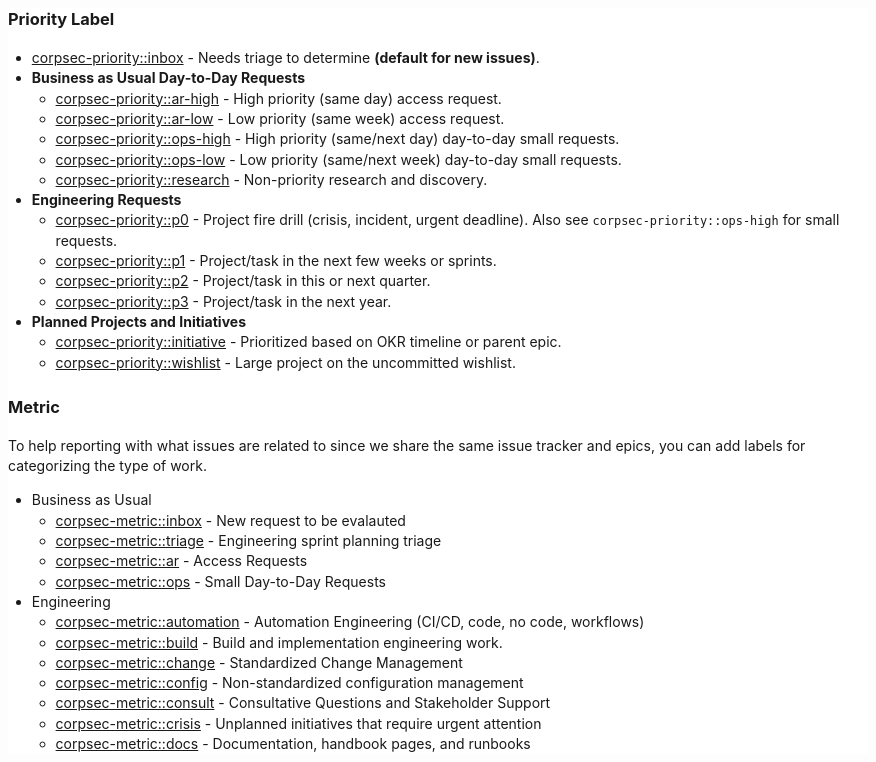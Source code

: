 ### Priority Label

- [corpsec-priority::inbox](https://example_company.com/groups/example_company-com/-/issues?label_name%5B%5D=corpsec-priority%3A%3Ainbox) - Needs triage to determine **(default for new issues)**.
- **Business as Usual Day-to-Day Requests**
  - [corpsec-priority::ar-high](https://example_company.com/groups/example_company-com/-/issues?label_name%5B%5D=corpsec-priority%3A%3Aar-high) - High priority (same day) access request.
  - [corpsec-priority::ar-low](https://example_company.com/groups/example_company-com/-/issues?label_name%5B%5D=corpsec-priority%3A%3Aar-low) - Low priority (same week) access request.
  - [corpsec-priority::ops-high](https://example_company.com/groups/example_company-com/-/issues?label_name%5B%5D=corpsec-priority%3A%3Aops-high) - High priority (same/next day) day-to-day small requests.
  - [corpsec-priority::ops-low](https://example_company.com/groups/example_company-com/-/issues?label_name%5B%5D=corpsec-priority%3A%3Aops-low) - Low priority (same/next week) day-to-day small requests.
  - [corpsec-priority::research](https://example_company.com/groups/example_company-com/-/issues?label_name%5B%5D=corpsec-priority%3A%3Aresearch) - Non-priority research and discovery.
- **Engineering Requests**
  - [corpsec-priority::p0](https://example_company.com/groups/example_company-com/-/issues?label_name%5B%5D=corpsec-priority%3A%3Ap0) - Project fire drill (crisis, incident, urgent deadline). Also see `corpsec-priority::ops-high` for small requests.
  - [corpsec-priority::p1](https://example_company.com/groups/example_company-com/-/issues?label_name%5B%5D=corpsec-priority%3A%3Ap1) - Project/task in the next few weeks or sprints.
  - [corpsec-priority::p2](https://example_company.com/groups/example_company-com/-/issues?label_name%5B%5D=corpsec-priority%3A%3Ap2) - Project/task in this or next quarter.
  - [corpsec-priority::p3](https://example_company.com/groups/example_company-com/-/issues?label_name%5B%5D=corpsec-priority%3A%3Ap3) - Project/task in the next year.
- **Planned Projects and Initiatives**
  - [corpsec-priority::initiative](https://example_company.com/groups/example_company-com/-/issues?label_name%5B%5D=corpsec-priority%3A%3Ainitiative) - Prioritized based on OKR timeline or parent epic.
  - [corpsec-priority::wishlist](https://example_company.com/groups/example_company-com/-/issues?label_name%5B%5D=corpsec-priority%3A%3Awishlist) - Large project on the uncommitted wishlist.

### Metric

To help reporting with what issues are related to since we share the same issue tracker and epics, you can add labels for categorizing the type of work.

- Business as Usual
  - [corpsec-metric::inbox](https://example_company.com/groups/example_company-com/-/issues?label_name%5B%5D=corpsec-metric::inbox) - New request to be evalauted
  - [corpsec-metric::triage](https://example_company.com/groups/example_company-com/-/issues?label_name%5B%5D=corpsec-metric::triage) - Engineering sprint planning triage
  - [corpsec-metric::ar](https://example_company.com/groups/example_company-com/-/issues?label_name%5B%5D=corpsec-metric::ar) - Access Requests
  - [corpsec-metric::ops](https://example_company.com/groups/example_company-com/-/issues?label_name%5B%5D=corpsec-metric::ops) - Small Day-to-Day Requests
- Engineering
  - [corpsec-metric::automation](https://example_company.com/groups/example_company-com/-/issues?label_name%5B%5D=corpsec-metric::automation) - Automation Engineering (CI/CD, code, no code, workflows)
  - [corpsec-metric::build](https://example_company.com/groups/example_company-com/-/issues?label_name%5B%5D=corpsec-metric::build) - Build and implementation engineering work.
  - [corpsec-metric::change](https://example_company.com/groups/example_company-com/-/issues?label_name%5B%5D=corpsec-metric::change) - Standardized Change Management
  - [corpsec-metric::config](https://example_company.com/groups/example_company-com/-/issues?label_name%5B%5D=corpsec-metric::config) - Non-standardized configuration management
  - [corpsec-metric::consult](https://example_company.com/groups/example_company-com/-/issues?label_name%5B%5D=corpsec-metric::consult) - Consultative Questions and Stakeholder Support
  - [corpsec-metric::crisis](https://example_company.com/groups/example_company-com/-/issues?label_name%5B%5D=corpsec-metric::crisis) - Unplanned initiatives that require urgent attention
  - [corpsec-metric::docs](https://example_company.com/groups/example_company-com/-/issues?label_name%5B%5D=corpsec-metric::docs) - Documentation, handbook pages, and runbooks